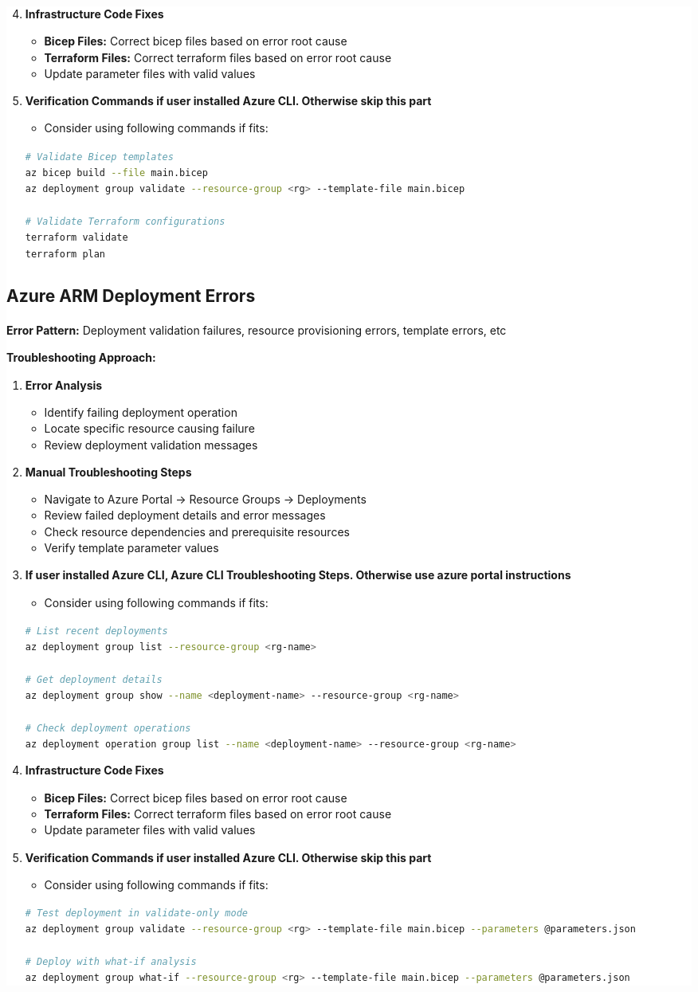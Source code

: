 4. **Infrastructure Code Fixes**
   - **Bicep Files:** Correct bicep files based on error root cause
   - **Terraform Files:** Correct terraform files based on error root cause
   - Update parameter files with valid values

5. **Verification Commands if user installed Azure CLI. Otherwise skip this part**
   - Consider using following commands if fits:
   ```bash
   # Validate Bicep templates
   az bicep build --file main.bicep
   az deployment group validate --resource-group <rg> --template-file main.bicep
   
   # Validate Terraform configurations
   terraform validate
   terraform plan
   ```

## Azure ARM Deployment Errors

**Error Pattern:** Deployment validation failures, resource provisioning errors, template errors, etc

**Troubleshooting Approach:**

1. **Error Analysis**
   - Identify failing deployment operation
   - Locate specific resource causing failure
   - Review deployment validation messages

2. **Manual Troubleshooting Steps**
   - Navigate to Azure Portal → Resource Groups → Deployments
   - Review failed deployment details and error messages
   - Check resource dependencies and prerequisite resources
   - Verify template parameter values

3. **If user installed Azure CLI, Azure CLI Troubleshooting Steps. Otherwise use azure portal instructions**
   - Consider using following commands if fits:
   ```bash
   # List recent deployments
   az deployment group list --resource-group <rg-name>
   
   # Get deployment details
   az deployment group show --name <deployment-name> --resource-group <rg-name>
   
   # Check deployment operations
   az deployment operation group list --name <deployment-name> --resource-group <rg-name>
   ```

4. **Infrastructure Code Fixes**
   - **Bicep Files:** Correct bicep files based on error root cause
   - **Terraform Files:** Correct terraform files based on error root cause
   - Update parameter files with valid values

5. **Verification Commands if user installed Azure CLI. Otherwise skip this part**
   - Consider using following commands if fits:
   ```bash
   # Test deployment in validate-only mode
   az deployment group validate --resource-group <rg> --template-file main.bicep --parameters @parameters.json
   
   # Deploy with what-if analysis
   az deployment group what-if --resource-group <rg> --template-file main.bicep --parameters @parameters.json
   ```
